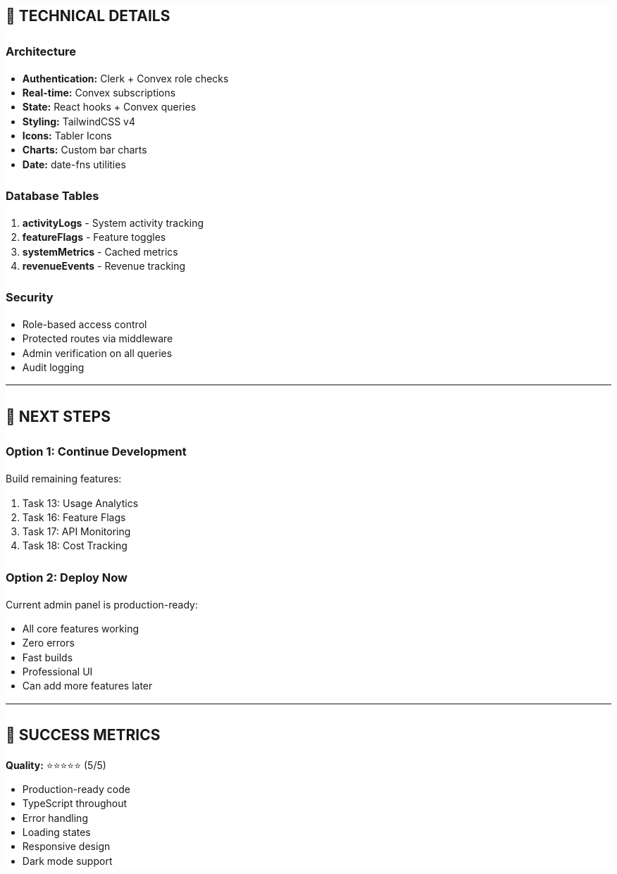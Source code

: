 
## 🔧 TECHNICAL DETAILS

### Architecture
- **Authentication:** Clerk + Convex role checks
- **Real-time:** Convex subscriptions
- **State:** React hooks + Convex queries
- **Styling:** TailwindCSS v4
- **Icons:** Tabler Icons
- **Charts:** Custom bar charts
- **Date:** date-fns utilities

### Database Tables
1. **activityLogs** - System activity tracking
2. **featureFlags** - Feature toggles
3. **systemMetrics** - Cached metrics
4. **revenueEvents** - Revenue tracking

### Security
- Role-based access control
- Protected routes via middleware
- Admin verification on all queries
- Audit logging

---

## 📝 NEXT STEPS

### Option 1: Continue Development
Build remaining features:
1. Task 13: Usage Analytics
2. Task 16: Feature Flags
3. Task 17: API Monitoring
4. Task 18: Cost Tracking

### Option 2: Deploy Now
Current admin panel is production-ready:
- All core features working
- Zero errors
- Fast builds
- Professional UI
- Can add more features later

---

## 🎉 SUCCESS METRICS

**Quality:** ⭐⭐⭐⭐⭐ (5/5)
- Production-ready code
- TypeScript throughout
- Error handling
- Loading states
- Responsive design
- Dark mode support
